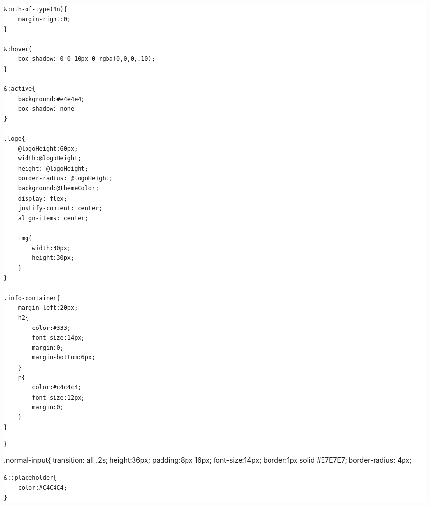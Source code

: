     &:nth-of-type(4n){
        margin-right:0;
    }

    &:hover{
        box-shadow: 0 0 10px 0 rgba(0,0,0,.10);
    }

    &:active{
        background:#e4e4e4;
        box-shadow: none
    }

    .logo{
        @logoHeight:60px;
        width:@logoHeight;
        height: @logoHeight;
        border-radius: @logoHeight;
        background:@themeColor;
        display: flex;
        justify-content: center;
        align-items: center;

        img{
            width:30px;
            height:30px;
        }
    }

    .info-container{
        margin-left:20px;
        h2{
            color:#333;
            font-size:14px;
            margin:0;
            margin-bottom:6px;
        }
        p{
            color:#c4c4c4;
            font-size:12px;
            margin:0;
        }
    }

}

.normal-input{
    transition: all .2s;
    height:36px;
    padding:8px 16px;
    font-size:14px;
    border:1px solid #E7E7E7;
    border-radius: 4px;

    &::placeholder{
        color:#C4C4C4;
    }
